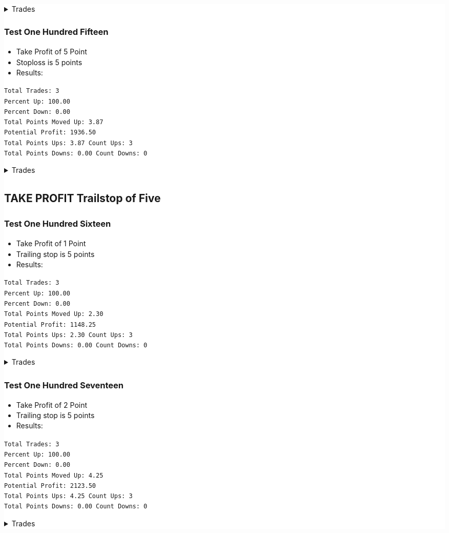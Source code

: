 
<details><summary>Trades</summary></details>

### Test One Hundred Fifteen
* Take Profit of 5 Point
* Stoploss is 5 points
* Results:
```
Total Trades: 3
Percent Up: 100.00
Percent Down: 0.00
Total Points Moved Up: 3.87
Potential Profit: 1936.50
Total Points Ups: 3.87 Count Ups: 3
Total Points Downs: 0.00 Count Downs: 0
```

<details><summary>Trades</summary></details>

## TAKE PROFIT Trailstop of Five

### Test One Hundred Sixteen
* Take Profit of 1 Point
* Trailing stop is 5 points
* Results:
```
Total Trades: 3
Percent Up: 100.00
Percent Down: 0.00
Total Points Moved Up: 2.30
Potential Profit: 1148.25
Total Points Ups: 2.30 Count Ups: 3
Total Points Downs: 0.00 Count Downs: 0
```

<details><summary>Trades</summary></details>

### Test One Hundred Seventeen
* Take Profit of 2 Point
* Trailing stop is 5 points
* Results:
```
Total Trades: 3
Percent Up: 100.00
Percent Down: 0.00
Total Points Moved Up: 4.25
Potential Profit: 2123.50
Total Points Ups: 4.25 Count Ups: 3
Total Points Downs: 0.00 Count Downs: 0
```

<details><summary>Trades</summary></details>
